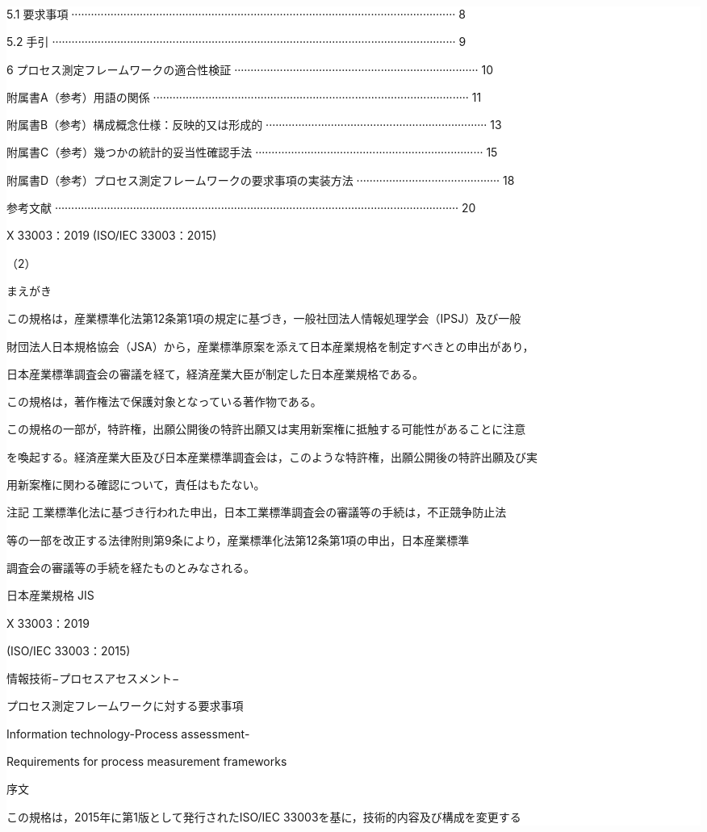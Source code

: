 5.1 要求事項 ······················································································································ 8

5.2 手引 ···························································································································· 9

6 プロセス測定フレームワークの適合性検証 ··········································································· 10

附属書A（参考）用語の関係 ································································································· 11

附属書B（参考）構成概念仕様：反映的又は形成的 ···································································· 13

附属書C（参考）幾つかの統計的妥当性確認手法 ······································································ 15

附属書D（参考）プロセス測定フレームワークの要求事項の実装方法 ············································ 18

参考文献 ···························································································································· 20

X 33003：2019 (ISO/IEC 33003：2015)

（2）

まえがき

この規格は，産業標準化法第12条第1項の規定に基づき，一般社団法人情報処理学会（IPSJ）及び一般

財団法人日本規格協会（JSA）から，産業標準原案を添えて日本産業規格を制定すべきとの申出があり，

日本産業標準調査会の審議を経て，経済産業大臣が制定した日本産業規格である。

この規格は，著作権法で保護対象となっている著作物である。

この規格の一部が，特許権，出願公開後の特許出願又は実用新案権に抵触する可能性があることに注意

を喚起する。経済産業大臣及び日本産業標準調査会は，このような特許権，出願公開後の特許出願及び実

用新案権に関わる確認について，責任はもたない。

注記 工業標準化法に基づき行われた申出，日本工業標準調査会の審議等の手続は，不正競争防止法

等の一部を改正する法律附則第9条により，産業標準化法第12条第1項の申出，日本産業標準

調査会の審議等の手続を経たものとみなされる。

日本産業規格 JIS

X 33003：2019

(ISO/IEC 33003：2015)

情報技術−プロセスアセスメント−

プロセス測定フレームワークに対する要求事項

Information technology-Process assessment-

Requirements for process measurement frameworks

序文

この規格は，2015年に第1版として発行されたISO/IEC 33003を基に，技術的内容及び構成を変更する
